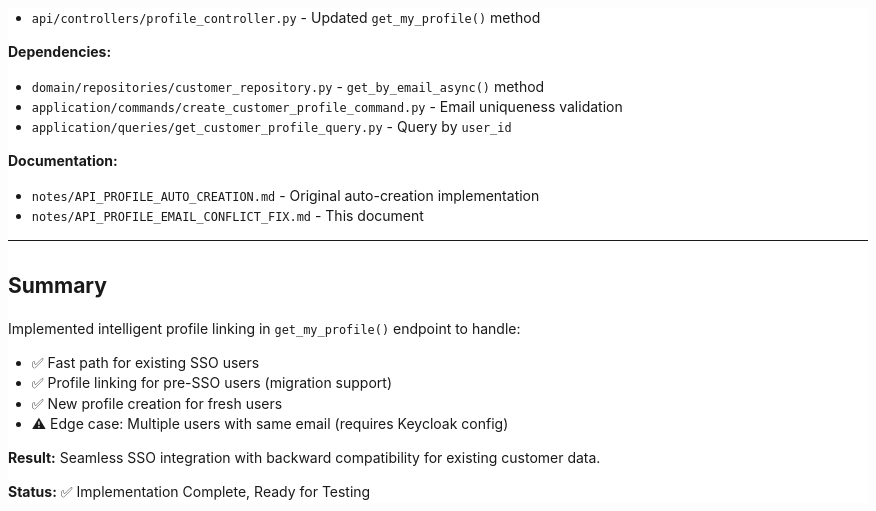 - `api/controllers/profile_controller.py` - Updated `get_my_profile()` method

**Dependencies:**

- `domain/repositories/customer_repository.py` - `get_by_email_async()` method
- `application/commands/create_customer_profile_command.py` - Email uniqueness validation
- `application/queries/get_customer_profile_query.py` - Query by `user_id`

**Documentation:**

- `notes/API_PROFILE_AUTO_CREATION.md` - Original auto-creation implementation
- `notes/API_PROFILE_EMAIL_CONFLICT_FIX.md` - This document

---

## Summary

Implemented intelligent profile linking in `get_my_profile()` endpoint to handle:

- ✅ Fast path for existing SSO users
- ✅ Profile linking for pre-SSO users (migration support)
- ✅ New profile creation for fresh users
- ⚠️ Edge case: Multiple users with same email (requires Keycloak config)

**Result:** Seamless SSO integration with backward compatibility for existing customer data.

**Status:** ✅ Implementation Complete, Ready for Testing
